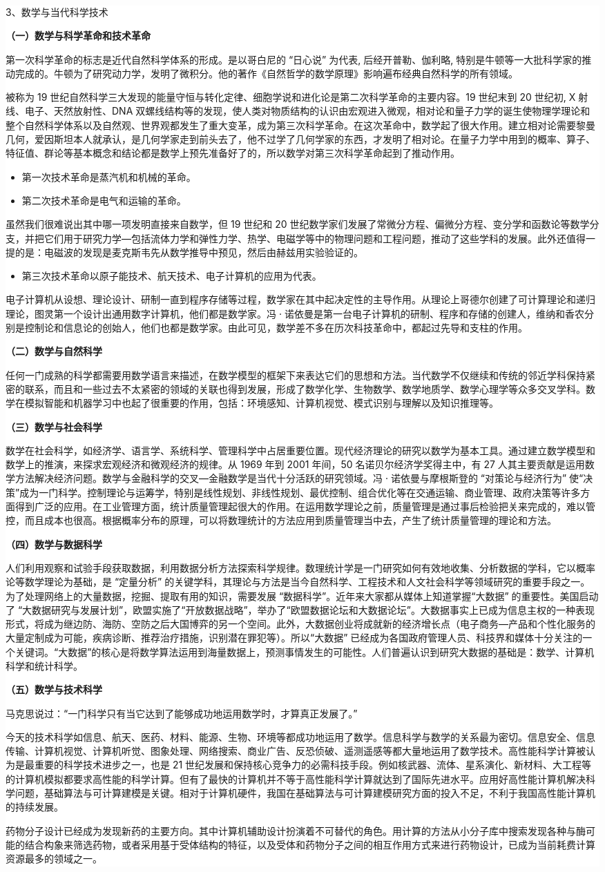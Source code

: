   

3、数学与当代科学技术

  

  

**（一）数学与科学革命和技术革命**

第一次科学革命的标志是近代自然科学体系的形成。是以哥白尼的 “日心说” 为代表, 后经开普勒、伽利略, 特别是牛顿等一大批科学家的推动完成的。牛顿为了研究动力学，发明了微积分。他的著作《自然哲学的数学原理》影响遍布经典自然科学的所有领域。  

被称为 19 世纪自然科学三大发现的能量守恒与转化定律、细胞学说和进化论是第二次科学革命的主要内容。19 世纪末到 20 世纪初, X 射线、电子、天然放射性、DNA 双螺线结构等的发现，使人类对物质结构的认识由宏观进入微观，相对论和量子力学的诞生使物理学理论和整个自然科学体系以及自然观、世界观都发生了重大变革，成为第三次科学革命。在这次革命中，数学起了很大作用。建立相对论需要黎曼几何，爱因斯坦本人就承认，是几何学家走到前头去了，他不过学了几何学家的东西，才发明了相对论。在量子力学中用到的概率、算子、特征值、群论等基本概念和结论都是数学上预先准备好了的，所以数学对第三次科学革命起到了推动作用。

*   第一次技术革命是蒸汽机和机械的革命。
    
*   第二次技术革命是电气和运输的革命。
    

虽然我们很难说出其中哪一项发明直接来自数学，但 19 世纪和 20 世纪数学家们发展了常微分方程、偏微分方程、变分学和函数论等数学分支，并把它们用于研究力学—包括流体力学和弹性力学、热学、电磁学等中的物理问题和工程问题，推动了这些学科的发展。此外还值得一提的是：电磁波的发现是麦克斯韦先从数学推导中预见，然后由赫兹用实验验证的。

*   第三次技术革命以原子能技术、航天技术、电子计算机的应用为代表。
    

电子计算机从设想、理论设计、研制一直到程序存储等过程，数学家在其中起决定性的主导作用。从理论上哥德尔创建了可计算理论和递归理论，图灵第一个设计出通用数字计算机，他们都是数学家。冯 · 诺依曼是第一台电子计算机的研制、程序和存储的创建人，维纳和香农分别是控制论和信息论的创始人，他们也都是数学家。由此可见，数学差不多在历次科技革命中，都起过先导和支柱的作用。

**（二）数学与自然科学**

任何一门成熟的科学都需要用数学语言来描述，在数学模型的框架下来表达它们的思想和方法。当代数学不仅继续和传统的邻近学科保持紧密的联系，而且和一些过去不太紧密的领域的关联也得到发展，形成了数学化学、生物数学、数学地质学、数学心理学等众多交叉学科。数学在模拟智能和机器学习中也起了很重要的作用，包括：环境感知、计算机视觉、模式识别与理解以及知识推理等。

**（三）数学与社会科学**

数学在社会科学，如经济学、语言学、系统科学、管理科学中占居重要位置。现代经济理论的研究以数学为基本工具。通过建立数学模型和数学上的推演，来探求宏观经济和微观经济的规律。从 1969 年到 2001 年间，50 名诺贝尔经济学奖得主中，有 27 人其主要贡献是运用数学方法解决经济问题。数学与金融科学的交叉—金融数学是当代十分活跃的研究领域。冯 · 诺依曼与摩根斯登的 “对策论与经济行为” 使“决策”成为一门科学。控制理论与运筹学，特别是线性规划、非线性规划、最优控制、组合优化等在交通运输、商业管理、政府决策等许多方面得到广泛的应用。在工业管理方面，统计质量管理起很大的作用。在运用数学理论之前，质量管理是通过事后检验把关来完成的，难以管控，而且成本也很高。根据概率分布的原理，可以将数理统计的方法应用到质量管理当中去，产生了统计质量管理的理论和方法。

**（四）数学与数据科学**

人们利用观察和试验手段获取数据，利用数据分析方法探索科学规律。数理统计学是一门研究如何有效地收集、分析数据的学科，它以概率论等数学理论为基础，是 “定量分析” 的关键学科，其理论与方法是当今自然科学、工程技术和人文社会科学等领域研究的重要手段之一。为了处理网络上的大量数据，挖掘、提取有用的知识，需要发展 “数据科学”。近年来大家都从媒体上知道掌握“大数据” 的重要性。美国启动了 “大数据研究与发展计划”，欧盟实施了“开放数据战略”，举办了“欧盟数据论坛和大数据论坛”。大数据事实上已成为信息主权的一种表现形式，将成为继边防、海防、空防之后大国博弈的另一个空间。此外，大数据创业将成就新的经济增长点（电子商务—产品和个性化服务的大量定制成为可能，疾病诊断、推荐治疗措施，识别潜在罪犯等）。所以“大数据” 已经成为各国政府管理人员、科技界和媒体十分关注的一个关键词。“大数据”的核心是将数学算法运用到海量数据上，预测事情发生的可能性。人们普遍认识到研究大数据的基础是：数学、计算机科学和统计科学。

**（五）数学与技术科学**

马克思说过：“一门科学只有当它达到了能够成功地运用数学时，才算真正发展了。”  

今天的技术科学如信息、航天、医药、材料、能源、生物、环境等都成功地运用了数学。信息科学与数学的关系最为密切。信息安全、信息传输、计算机视觉、计算机听觉、图象处理、网络搜索、商业广告、反恐侦破、遥测遥感等都大量地运用了数学技术。高性能科学计算被认为是最重要的科学技术进步之一，也是 21 世纪发展和保持核心竞争力的必需科技手段。例如核武器、流体、星系演化、新材料、大工程等的计算机模拟都要求高性能的科学计算。但有了最快的计算机并不等于高性能科学计算就达到了国际先进水平。应用好高性能计算机解决科学问题，基础算法与可计算建模是关键。相对于计算机硬件，我国在基础算法与可计算建模研究方面的投入不足，不利于我国高性能计算机的持续发展。

药物分子设计已经成为发现新药的主要方向。其中计算机辅助设计扮演着不可替代的角色。用计算的方法从小分子库中搜索发现各种与酶可能的结合构象来筛选药物，或者采用基于受体结构的特征，以及受体和药物分子之间的相互作用方式来进行药物设计，已成为当前耗费计算资源最多的领域之一。
